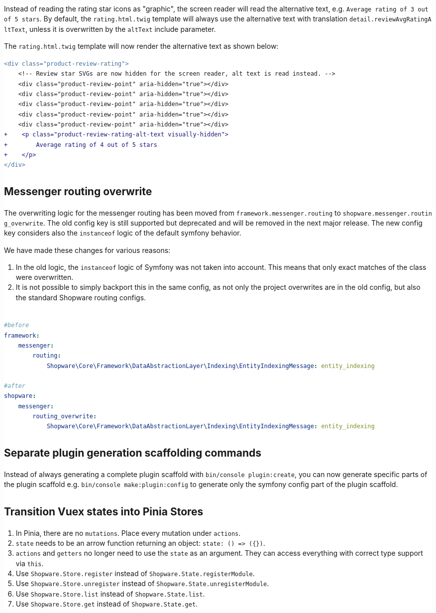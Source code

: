 Instead of reading the rating star icons as "graphic", the screen reader will read the alternative text, e.g. `Average rating of 3 out of 5 stars`.
By default, the `rating.html.twig` template will always use the alternative text with translation `detail.reviewAvgRatingAltText`, unless it is overwritten by the `altText` include parameter.

The `rating.html.twig` template will now render the alternative text as shown below:
```diff
<div class="product-review-rating">               
    <!-- Review star SVGs are now hidden for the screen reader, alt text is read instead. -->
    <div class="product-review-point" aria-hidden="true"></div>
    <div class="product-review-point" aria-hidden="true"></div>
    <div class="product-review-point" aria-hidden="true"></div>
    <div class="product-review-point" aria-hidden="true"></div>
    <div class="product-review-point" aria-hidden="true"></div>
+    <p class="product-review-rating-alt-text visually-hidden">
+        Average rating of 4 out of 5 stars
+    </p>
</div>
```
## Messenger routing overwrite

The overwriting logic for the messenger routing has been moved from `framework.messenger.routing` to `shopware.messenger.routing_overwrite`. The old config key is still supported but deprecated and will be removed in the next major release.
The new config key considers also the `instanceof` logic of the default symfony behavior.

We have made these changes for various reasons:
1) In the old logic, the `instanceof` logic of Symfony was not taken into account. This means that only exact matches of the class were overwritten.
2) It is not possible to simply backport this in the same config, as not only the project overwrites are in the old config, but also the standard Shopware routing configs.

```yaml

#before
framework:
    messenger:
        routing:
            Shopware\Core\Framework\DataAbstractionLayer\Indexing\EntityIndexingMessage: entity_indexing

#after
shopware:
    messenger:
        routing_overwrite:
            Shopware\Core\Framework\DataAbstractionLayer\Indexing\EntityIndexingMessage: entity_indexing

```
## Separate plugin generation scaffolding commands

Instead of always generating a complete plugin scaffold with `bin/console plugin:create`, you can now generate specific parts of the plugin scaffold e.g. `bin/console make:plugin:config` to generate only the symfony config part of the plugin scaffold.
## Transition Vuex states into Pinia Stores
1. In Pinia, there are no `mutations`. Place every mutation under `actions`.
2. `state` needs to be an arrow function returning an object: `state: () => ({})`.
3. `actions` and `getters` no longer need to use the `state` as an argument. They can access everything with correct type support via `this`.
4. Use `Shopware.Store.register` instead of `Shopware.State.registerModule`.
5. Use `Shopware.Store.unregister` instead of `Shopware.State.unregisterModule`.
6. Use `Shopware.Store.list` instead of `Shopware.State.list`.
7. Use `Shopware.Store.get` instead of `Shopware.State.get`.
